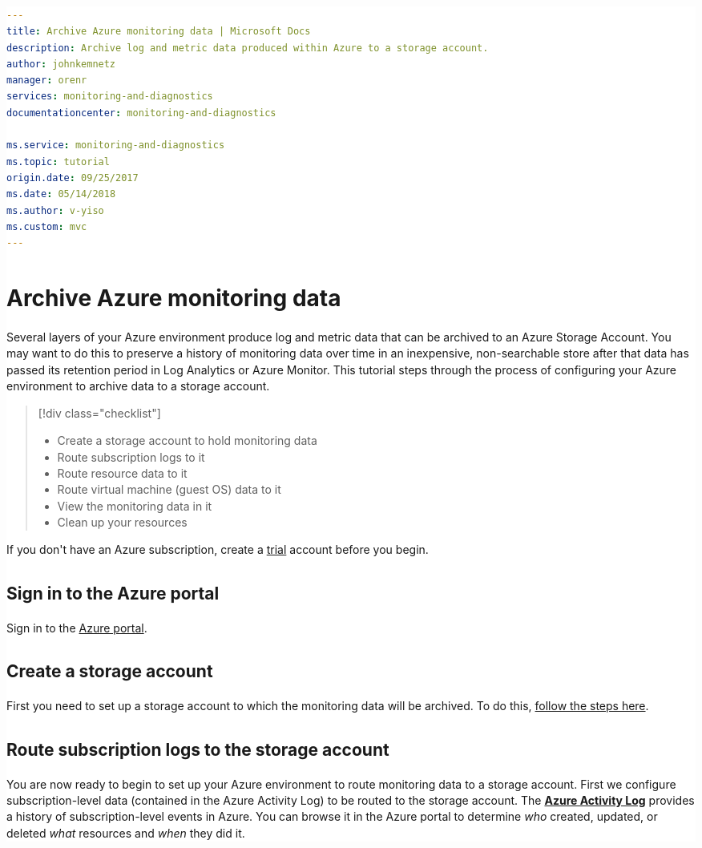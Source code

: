 ```yaml
---
title: Archive Azure monitoring data | Microsoft Docs
description: Archive log and metric data produced within Azure to a storage account. 
author: johnkemnetz
manager: orenr
services: monitoring-and-diagnostics
documentationcenter: monitoring-and-diagnostics

ms.service: monitoring-and-diagnostics
ms.topic: tutorial
origin.date: 09/25/2017
ms.date: 05/14/2018
ms.author: v-yiso
ms.custom: mvc
---
```


# Archive Azure monitoring data

Several layers of your Azure environment produce log and metric data that can be archived to an Azure Storage Account. You may want to do this to preserve a history of monitoring data over time in an inexpensive, non-searchable store after that data has passed its retention period in Log Analytics or Azure Monitor. This tutorial steps through the process of configuring your Azure environment to archive data to a storage account.

> [!div class="checklist"]
> * Create a storage account to hold monitoring data
> * Route subscription logs to it 
> * Route resource data to it 
> * Route virtual machine (guest OS) data to it 
> * View the monitoring data in it 
> * Clean up your resources 

If you don't have an Azure subscription, create a [trial](https://www.azure.cn/pricing/1rmb-trial/) account before you begin.

## Sign in to the Azure portal

Sign in to the [Azure portal](https://portal.azure.cn/).

## Create a storage account

First you need to set up a storage account to which the monitoring data will be archived. To do this, [follow the steps here](../storage/common/storage-create-storage-account.md).

## Route subscription logs to the storage account

You are now ready to begin to set up your Azure environment to route monitoring data to a storage account. First we configure subscription-level data (contained in the Azure Activity Log) to be routed to the storage account. The [**Azure Activity Log**](monitoring-overview-activity-logs.md) provides a history of subscription-level events in Azure. You can browse it in the Azure portal to determine *who* created, updated, or deleted *what* resources and *when* they did it.

